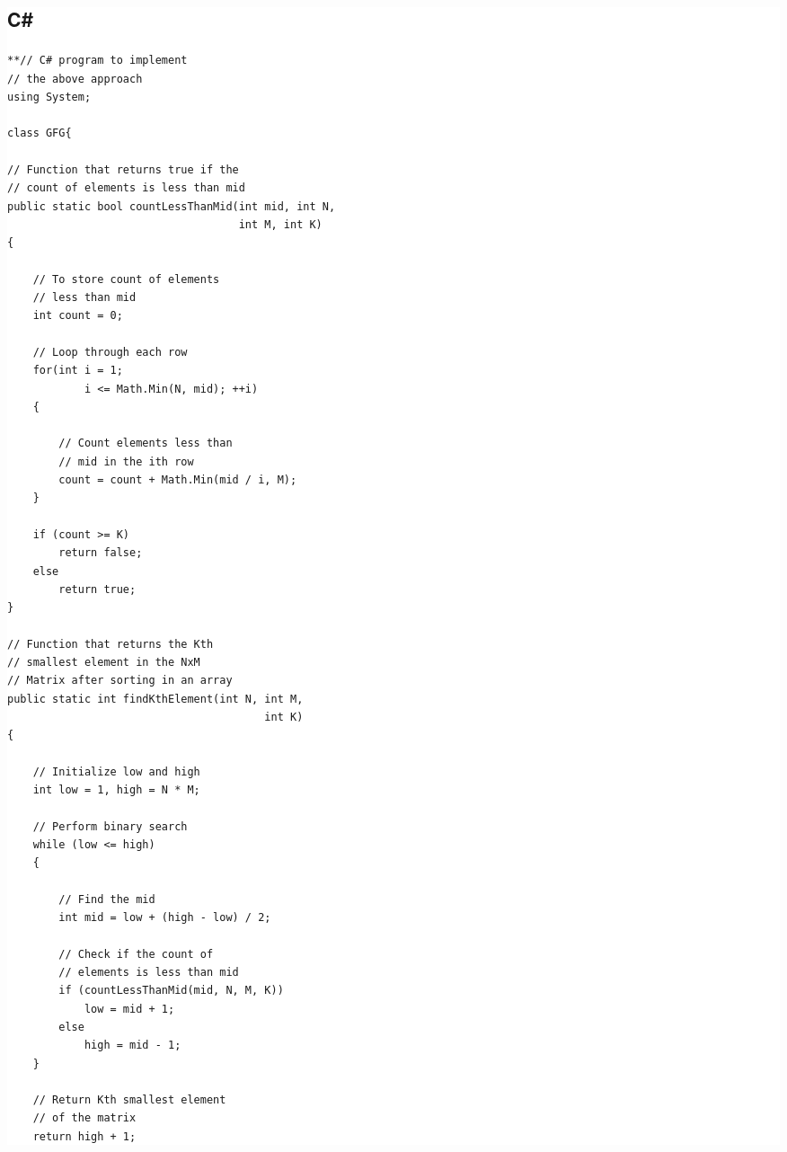## ****C#****

```
**// C# program to implement
// the above approach
using System;

class GFG{

// Function that returns true if the
// count of elements is less than mid
public static bool countLessThanMid(int mid, int N,
                                    int M, int K)
{

    // To store count of elements
    // less than mid
    int count = 0;

    // Loop through each row
    for(int i = 1;
            i <= Math.Min(N, mid); ++i)
    {

        // Count elements less than
        // mid in the ith row
        count = count + Math.Min(mid / i, M);
    }

    if (count >= K)
        return false;
    else
        return true;
}

// Function that returns the Kth
// smallest element in the NxM
// Matrix after sorting in an array
public static int findKthElement(int N, int M,
                                        int K)
{

    // Initialize low and high
    int low = 1, high = N * M;

    // Perform binary search
    while (low <= high)
    {

        // Find the mid
        int mid = low + (high - low) / 2;

        // Check if the count of
        // elements is less than mid
        if (countLessThanMid(mid, N, M, K))
            low = mid + 1;
        else
            high = mid - 1;
    }

    // Return Kth smallest element
    // of the matrix
    return high + 1;
```